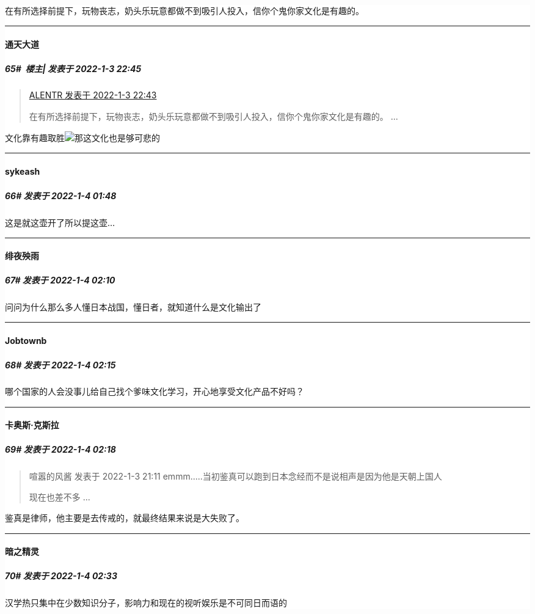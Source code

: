 在有所选择前提下，玩物丧志，奶头乐玩意都做不到吸引人投入，信你个鬼你家文化是有趣的。



*****

####  通天大道  
##### 65#         楼主| 发表于 2022-1-3 22:45

<blockquote><a href="httphttps://bbs.saraba1st.com/2b/forum.php?mod=redirect&amp;goto=findpost&amp;pid=54152842&amp;ptid=2045548" target="_blank">ALENTR 发表于 2022-1-3 22:43</a>

在有所选择前提下，玩物丧志，奶头乐玩意都做不到吸引人投入，信你个鬼你家文化是有趣的。 ...</blockquote>
文化靠有趣取胜<img src="https://static.saraba1st.com/image/smiley/face2017/047.png" referrerpolicy="no-referrer">那这文化也是够可悲的



*****

####  sykeash  
##### 66#       发表于 2022-1-4 01:48

这是就这壶开了所以提这壶…

*****

####  绯夜殃雨  
##### 67#       发表于 2022-1-4 02:10

问问为什么那么多人懂日本战国，懂日者，就知道什么是文化输出了

*****

####  Jobtownb  
##### 68#       发表于 2022-1-4 02:15

哪个国家的人会没事儿给自己找个爹味文化学习，开心地享受文化产品不好吗？

*****

####  卡奥斯·克斯拉  
##### 69#       发表于 2022-1-4 02:18

<blockquote>喧嚣的风酱 发表于 2022-1-3 21:11
emmm.....当初鉴真可以跑到日本念经而不是说相声是因为他是天朝上国人

现在也差不多 ...</blockquote>
鉴真是律师，他主要是去传戒的，就最终结果来说是大失败了。

*****

####  暗之精灵  
##### 70#       发表于 2022-1-4 02:33

汉学热只集中在少数知识分子，影响力和现在的视听娱乐是不可同日而语的
